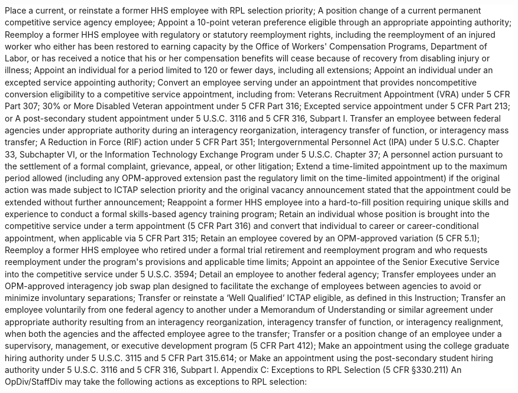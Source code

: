 Place a current, or reinstate a former HHS employee with RPL selection priority;
A position change of a current permanent competitive service agency employee;
Appoint a 10-point veteran preference eligible through an appropriate appointing authority;
Reemploy a former HHS employee with regulatory or statutory reemployment rights, including the reemployment of an injured worker who either has been restored to earning capacity by the Office of Workers' Compensation Programs, Department of Labor, or has received a notice that his or her compensation benefits will cease because of recovery from disabling injury or illness;
Appoint an individual for a period limited to 120 or fewer days, including all extensions;
Appoint an individual under an excepted service appointing authority;
Convert an employee serving under an appointment that provides noncompetitive conversion eligibility to a competitive service appointment, including from:
Veterans Recruitment Appointment (VRA) under 5 CFR Part 307;
30% or More Disabled Veteran appointment under 5 CFR Part 316;
Excepted service appointment under 5 CFR Part 213; or
A post-secondary student appointment under 5 U.S.C. 3116 and 5 CFR 316, Subpart I.
Transfer an employee between federal agencies under appropriate authority during an interagency reorganization, interagency transfer of function, or interagency mass transfer;
A Reduction in Force (RIF) action under 5 CFR Part 351;
Intergovernmental Personnel Act (IPA) under 5 U.S.C. Chapter 33, Subchapter VI, or the Information Technology Exchange Program under 5 U.S.C. Chapter 37;
A personnel action pursuant to the settlement of a formal complaint, grievance, appeal, or other litigation;
Extend a time-limited appointment up to the maximum period allowed (including any OPM-approved extension past the regulatory limit on the time-limited appointment) if the original action was made subject to ICTAP selection priority and the original vacancy announcement stated that the appointment could be extended without further announcement;
Reappoint a former HHS employee into a hard-to-fill position requiring unique skills and experience to conduct a formal skills-based agency training program;
Retain an individual whose position is brought into the competitive service under a term appointment (5 CFR Part 316) and convert that individual to career or career-conditional appointment, when applicable via 5 CFR Part 315;
Retain an employee covered by an OPM-approved variation (5 CFR 5.1);
Reemploy a former HHS employee who retired under a formal trial retirement and reemployment program and who requests reemployment under the program's provisions and applicable time limits;
Appoint an appointee of the Senior Executive Service into the competitive service under 5 U.S.C. 3594;
Detail an employee to another federal agency;
Transfer employees under an OPM-approved interagency job swap plan designed to facilitate the exchange of employees between agencies to avoid or minimize involuntary separations;
Transfer or reinstate a ‘Well Qualified’ ICTAP eligible, as defined in this Instruction;
Transfer an employee voluntarily from one federal agency to another under a Memorandum of Understanding or similar agreement under appropriate authority resulting from an interagency reorganization, interagency transfer of function, or interagency realignment, when both the agencies and the affected employee agree to the transfer;
Transfer or a position change of an employee under a supervisory, management, or executive development program (5 CFR Part 412);
Make an appointment using the college graduate hiring authority under 5 U.S.C. 3115 and 5 CFR Part 315.614; or
Make an appointment using the post-secondary student hiring authority under 5 U.S.C. 3116 and 5 CFR 316, Subpart I.
Appendix C: Exceptions to RPL Selection (5 CFR §330.211)
An OpDiv/StaffDiv may take the following actions as exceptions to RPL selection:
